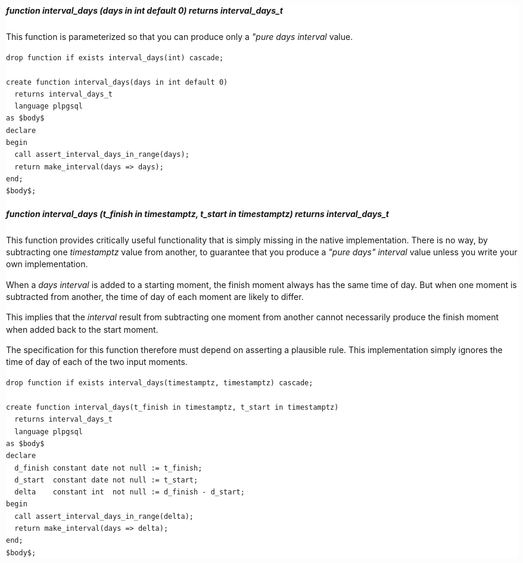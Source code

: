 ##### function interval_days (days in int default 0)  returns interval_days_t

This function is parameterized so that you can produce only a _"pure days_ _interval_ value.

```plpgsql
drop function if exists interval_days(int) cascade;

create function interval_days(days in int default 0)
  returns interval_days_t
  language plpgsql
as $body$
declare
begin
  call assert_interval_days_in_range(days);
  return make_interval(days => days);
end;
$body$;
```

##### function interval_days (t_finish in timestamptz, t_start in timestamptz) returns interval_days_t

This function provides critically useful functionality that is simply missing in the native implementation. There is no way, by subtracting one _timestamptz_ value from another, to guarantee that you produce a _"pure days"_ _interval_ value unless you write your own implementation.

When a _days_ _interval_ is added to a starting moment, the finish moment always has the same time of day. But when one moment is subtracted from another, the time of day of each moment are likely to differ.

This implies that the _interval_ result from subtracting one moment from another cannot necessarily produce the finish moment when added back to the start moment.

The specification for this function therefore must depend on asserting a plausible rule. This implementation simply ignores the time of day of each of the two input moments.

```plpgsql
drop function if exists interval_days(timestamptz, timestamptz) cascade;

create function interval_days(t_finish in timestamptz, t_start in timestamptz)
  returns interval_days_t
  language plpgsql
as $body$
declare
  d_finish constant date not null := t_finish;
  d_start  constant date not null := t_start;
  delta    constant int  not null := d_finish - d_start;
begin
  call assert_interval_days_in_range(delta);
  return make_interval(days => delta);
end;
$body$;
```
